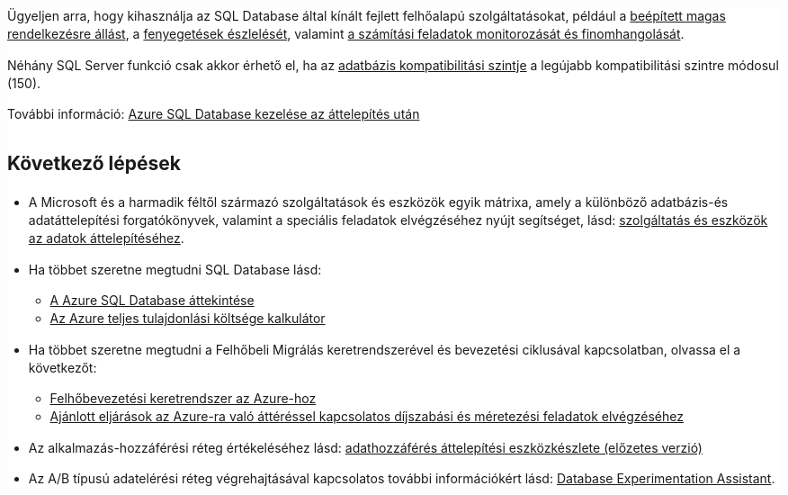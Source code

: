 Ügyeljen arra, hogy kihasználja az SQL Database által kínált fejlett felhőalapú szolgáltatásokat, például a [beépített magas rendelkezésre állást](../../database/high-availability-sla.md), a [fenyegetések észlelését](../../database/azure-defender-for-sql.md), valamint [a számítási feladatok monitorozását és finomhangolását](../../database/monitor-tune-overview.md). 

Néhány SQL Server funkció csak akkor érhető el, ha az [adatbázis kompatibilitási szintje](/sql/relational-databases/databases/view-or-change-the-compatibility-level-of-a-database) a legújabb kompatibilitási szintre módosul (150). 

További információ: [Azure SQL Database kezelése az áttelepítés után](../../database/manage-data-after-migrating-to-database.md)


## <a name="next-steps"></a>Következő lépések

- A Microsoft és a harmadik féltől származó szolgáltatások és eszközök egyik mátrixa, amely a különböző adatbázis-és adatáttelepítési forgatókönyvek, valamint a speciális feladatok elvégzéséhez nyújt segítséget, lásd: [szolgáltatás és eszközök az adatok áttelepítéséhez](../../../dms/dms-tools-matrix.md).

- Ha többet szeretne megtudni SQL Database lásd:
    - [A Azure SQL Database áttekintése](../../database/sql-database-paas-overview.md)
   - [Az Azure teljes tulajdonlási költsége kalkulátor](https://azure.microsoft.com/pricing/tco/calculator/) 


- Ha többet szeretne megtudni a Felhőbeli Migrálás keretrendszerével és bevezetési ciklusával kapcsolatban, olvassa el a következőt:
   -  [Felhőbevezetési keretrendszer az Azure-hoz](/azure/cloud-adoption-framework/migrate/azure-best-practices/contoso-migration-scale)
   -  [Ajánlott eljárások az Azure-ra való áttéréssel kapcsolatos díjszabási és méretezési feladatok elvégzéséhez](/azure/cloud-adoption-framework/migrate/azure-best-practices/migrate-best-practices-costs) 

- Az alkalmazás-hozzáférési réteg értékeléséhez lásd: [adathozzáférés áttelepítési eszközkészlete (előzetes verzió)](https://marketplace.visualstudio.com/items?itemName=ms-databasemigration.data-access-migration-toolkit)
- Az A/B típusú adatelérési réteg végrehajtásával kapcsolatos további információkért lásd: [Database Experimentation Assistant](/sql/dea/database-experimentation-assistant-overview).